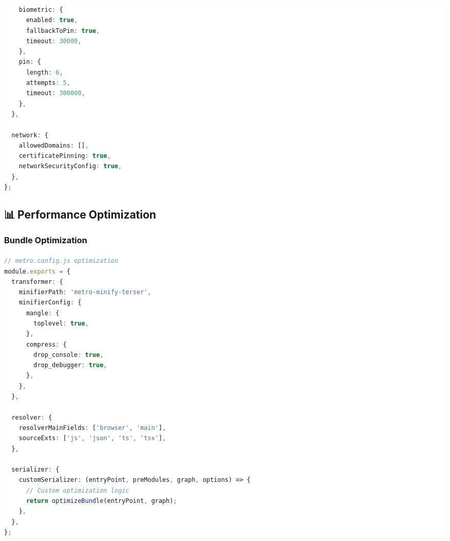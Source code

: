 ```typescript
    biometric: {
      enabled: true,
      fallbackToPin: true,
      timeout: 30000,
    },
    pin: {
      length: 6,
      attempts: 5,
      timeout: 300000,
    },
  },
  
  network: {
    allowedDomains: [],
    certificatePinning: true,
    networkSecurityConfig: true,
  },
};
```

## 📊 Performance Optimization

### Bundle Optimization
```typescript
// metro.config.js optimization
module.exports = {
  transformer: {
    minifierPath: 'metro-minify-terser',
    minifierConfig: {
      mangle: {
        toplevel: true,
      },
      compress: {
        drop_console: true,
        drop_debugger: true,
      },
    },
  },
  
  resolver: {
    resolverMainFields: ['browser', 'main'],
    sourceExts: ['js', 'json', 'ts', 'tsx'],
  },
  
  serializer: {
    customSerializer: (entryPoint, preModules, graph, options) => {
      // Custom optimization logic
      return optimizeBundle(entryPoint, graph);
    },
  },
};
```
